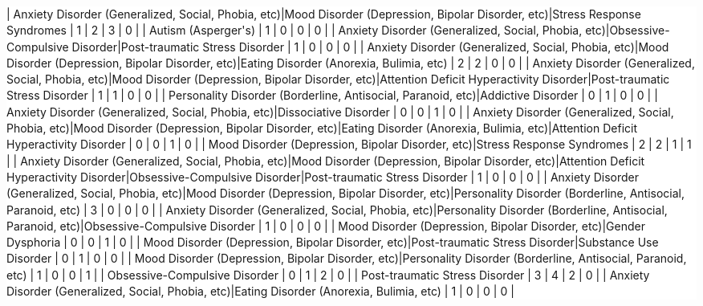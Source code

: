 | Anxiety Disorder (Generalized, Social, Phobia, etc)|Mood Disorder (Depression, Bipolar Disorder, etc)|Stress Response Syndromes                                                                                                                                                               |              1 |     2 |     3 |    0 |
| Autism (Asperger's)                                                                                                                                                                                                                                                                           |              1 |     0 |     0 |    0 |
| Anxiety Disorder (Generalized, Social, Phobia, etc)|Obsessive-Compulsive Disorder|Post-traumatic Stress Disorder                                                                                                                                                                              |              1 |     0 |     0 |    0 |
| Anxiety Disorder (Generalized, Social, Phobia, etc)|Mood Disorder (Depression, Bipolar Disorder, etc)|Eating Disorder (Anorexia, Bulimia, etc)                                                                                                                                                |              2 |     2 |     0 |    0 |
| Anxiety Disorder (Generalized, Social, Phobia, etc)|Mood Disorder (Depression, Bipolar Disorder, etc)|Attention Deficit Hyperactivity Disorder|Post-traumatic Stress Disorder                                                                                                                 |              1 |     1 |     0 |    0 |
| Personality Disorder (Borderline, Antisocial, Paranoid, etc)|Addictive Disorder                                                                                                                                                                                                               |              0 |     1 |     0 |    0 |
| Anxiety Disorder (Generalized, Social, Phobia, etc)|Dissociative Disorder                                                                                                                                                                                                                     |              0 |     0 |     1 |    0 |
| Anxiety Disorder (Generalized, Social, Phobia, etc)|Mood Disorder (Depression, Bipolar Disorder, etc)|Eating Disorder (Anorexia, Bulimia, etc)|Attention Deficit Hyperactivity Disorder                                                                                                       |              0 |     0 |     1 |    0 |
| Mood Disorder (Depression, Bipolar Disorder, etc)|Stress Response Syndromes                                                                                                                                                                                                                   |              2 |     2 |     1 |    1 |
| Anxiety Disorder (Generalized, Social, Phobia, etc)|Mood Disorder (Depression, Bipolar Disorder, etc)|Attention Deficit Hyperactivity Disorder|Obsessive-Compulsive Disorder|Post-traumatic Stress Disorder                                                                                   |              1 |     0 |     0 |    0 |
| Anxiety Disorder (Generalized, Social, Phobia, etc)|Mood Disorder (Depression, Bipolar Disorder, etc)|Personality Disorder (Borderline, Antisocial, Paranoid, etc)                                                                                                                            |              3 |     0 |     0 |    0 |
| Anxiety Disorder (Generalized, Social, Phobia, etc)|Personality Disorder (Borderline, Antisocial, Paranoid, etc)|Obsessive-Compulsive Disorder                                                                                                                                                |              1 |     0 |     0 |    0 |
| Mood Disorder (Depression, Bipolar Disorder, etc)|Gender Dysphoria                                                                                                                                                                                                                            |              0 |     0 |     1 |    0 |
| Mood Disorder (Depression, Bipolar Disorder, etc)|Post-traumatic Stress Disorder|Substance Use Disorder                                                                                                                                                                                       |              0 |     1 |     0 |    0 |
| Mood Disorder (Depression, Bipolar Disorder, etc)|Personality Disorder (Borderline, Antisocial, Paranoid, etc)                                                                                                                                                                                |              1 |     0 |     0 |    1 |
| Obsessive-Compulsive Disorder                                                                                                                                                                                                                                                                 |              0 |     1 |     2 |    0 |
| Post-traumatic Stress Disorder                                                                                                                                                                                                                                                                |              3 |     4 |     2 |    0 |
| Anxiety Disorder (Generalized, Social, Phobia, etc)|Eating Disorder (Anorexia, Bulimia, etc)                                                                                                                                                                                                  |              1 |     0 |     0 |    0 |
